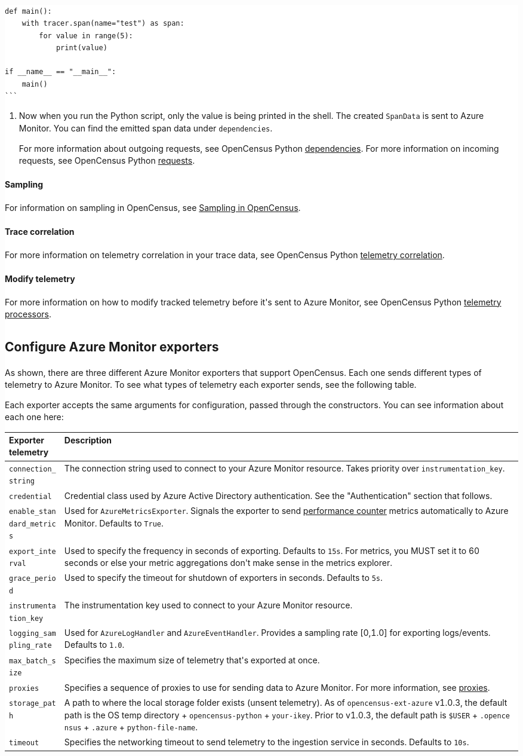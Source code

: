     def main():
        with tracer.span(name="test") as span:
            for value in range(5):
                print(value)

    if __name__ == "__main__":
        main()
    ```

1. Now when you run the Python script, only the value is being printed in the shell. The created `SpanData` is sent to Azure Monitor. You can find the emitted span data under `dependencies`.

   For more information about outgoing requests, see OpenCensus Python [dependencies](./opencensus-python-dependency.md). For more information on incoming requests, see OpenCensus Python [requests](./opencensus-python-request.md).

#### Sampling

For information on sampling in OpenCensus, see [Sampling in OpenCensus](sampling.md#configuring-fixed-rate-sampling-for-opencensus-python-applications).

#### Trace correlation

For more information on telemetry correlation in your trace data, see OpenCensus Python [telemetry correlation](distributed-tracing-telemetry-correlation.md#telemetry-correlation-in-opencensus-python).

#### Modify telemetry

For more information on how to modify tracked telemetry before it's sent to Azure Monitor, see OpenCensus Python [telemetry processors](./api-filtering-sampling.md#opencensus-python-telemetry-processors).

## Configure Azure Monitor exporters

As shown, there are three different Azure Monitor exporters that support OpenCensus. Each one sends different types of telemetry to Azure Monitor. To see what types of telemetry each exporter sends, see the following table.

Each exporter accepts the same arguments for configuration, passed through the constructors. You can see information about each one here:

|Exporter telemetry|Description|
|:---|:---|
`connection_string`| The connection string used to connect to your Azure Monitor resource. Takes priority over `instrumentation_key`.|
`credential`| Credential class used by Azure Active Directory authentication. See the "Authentication" section that follows.|
`enable_standard_metrics`| Used for `AzureMetricsExporter`. Signals the exporter to send [performance counter](../essentials/app-insights-metrics.md#performance-counters) metrics automatically to Azure Monitor. Defaults to `True`.|
`export_interval`| Used to specify the frequency in seconds of exporting. Defaults to `15s`. For metrics, you MUST set it to 60 seconds or else your metric aggregations don't make sense in the metrics explorer.|
`grace_period`| Used to specify the timeout for shutdown of exporters in seconds. Defaults to `5s`.|
`instrumentation_key`| The instrumentation key used to connect to your Azure Monitor resource.|
`logging_sampling_rate`| Used for `AzureLogHandler` and `AzureEventHandler`. Provides a sampling rate [0,1.0] for exporting logs/events. Defaults to `1.0`.|
`max_batch_size`| Specifies the maximum size of telemetry that's exported at once.|
`proxies`| Specifies a sequence of proxies to use for sending data to Azure Monitor. For more information, see [proxies](https://requests.readthedocs.io/en/latest/user/advanced/#proxies).|
`storage_path`| A path to where the local storage folder exists (unsent telemetry). As of `opencensus-ext-azure` v1.0.3, the default path is the OS temp directory + `opencensus-python` + `your-ikey`. Prior to v1.0.3, the default path is `$USER` + `.opencensus` + `.azure` + `python-file-name`.|
`timeout`| Specifies the networking timeout to send telemetry to the ingestion service in seconds. Defaults to `10s`.|

